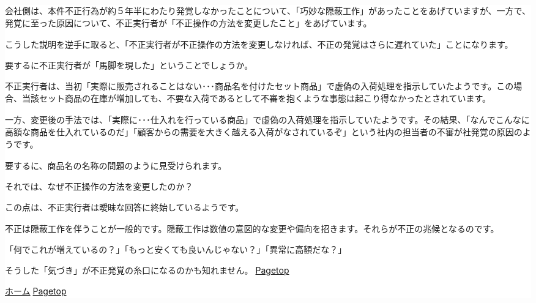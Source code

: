 会社側は、本件不正行為が約５年半にわたり発覚しなかったことについて、「巧妙な隠蔽工作」があったことをあげていますが、一方で、発覚に至った原因について、不正実行者が「不正操作の方法を変更したこと」をあげています。

こうした説明を逆手に取ると、「不正実行者が不正操作の方法を変更しなければ、不正の発覚はさらに遅れていた」ことになります。

要するに不正実行者が「馬脚を現した」ということでしょうか。

不正実行者は、当初「実際に販売されることはない･･･商品名を付けたセット商品」で虚偽の入荷処理を指示していたようです。この場合、当該セット商品の在庫が増加しても、不要な入荷であるとして不審を抱くような事態は起こり得なかったとされています。

一方、変更後の手法では、「実際に･･･仕入れを行っている商品」で虚偽の入荷処理を指示していたようです。その結果、「なんでこんなに高額な商品を仕入れているのだ」「顧客からの需要を大きく越える入荷がなされているぞ」という社内の担当者の不審が社発覚の原因のようです。

要するに、商品名の名称の問題のように見受けられます。

それでは、なぜ不正操作の方法を変更したのか？

この点は、不正実行者は曖昧な回答に終始しているようです。

不正は隠蔽工作を伴うことが一般的です。隠蔽工作は数値の意図的な変更や偏向を招きます。それらが不正の兆候となるのです。

「何でこれが増えているの？」「もっと安くても良いんじゃない？」「異常に高額だな？」

そうした「気づき」が不正発覚の糸口になるのかも知れません。
[Pagetop](http://tnakasato.blog.fc2.com/blog-category-14.html#container)

[ホーム](http://tnakasato.blog.fc2.com/)
[Pagetop](http://tnakasato.blog.fc2.com/blog-category-14.html#container)